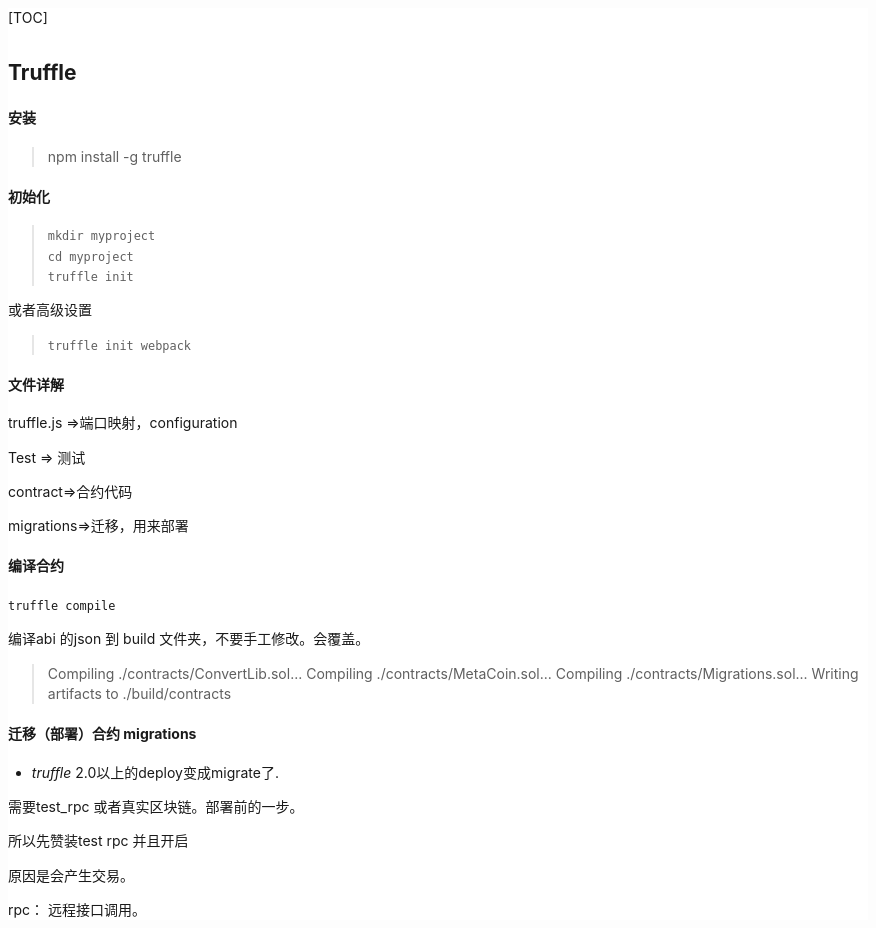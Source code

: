 [TOC]



## Truffle

#### 安装

> npm install -g truffle

#### 初始化

>```shell
>mkdir myproject
> cd myproject
> truffle init
>```

或者高级设置

>```
>truffle init webpack
>```

#### 文件详解
truffle.js =>端口映射，configuration

Test => 测试

contract=>合约代码

migrations=>迁移，用来部署

#### 编译合约

```
truffle compile
```
编译abi 的json 到 build 文件夹，不要手工修改。会覆盖。


>Compiling ./contracts/ConvertLib.sol...
>Compiling ./contracts/MetaCoin.sol...
>Compiling ./contracts/Migrations.sol...
>Writing artifacts to ./build/contracts



#### 迁移（部署）合约 migrations

* *truffle* 2.0以上的deploy变成migrate了.

需要test_rpc 或者真实区块链。部署前的一步。

所以先赞装test rpc 并且开启

原因是会产生交易。

rpc： 远程接口调用。
